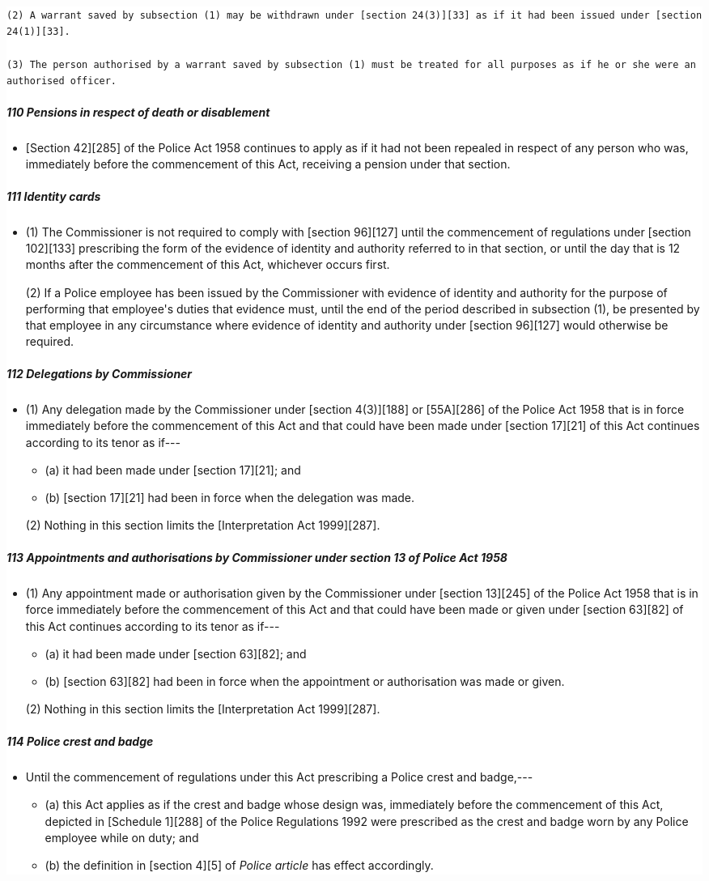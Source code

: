    (2) A warrant saved by subsection (1) may be withdrawn under [section 24(3)][33] as if it had been issued under [section 24(1)][33].
    
    (3) The person authorised by a warrant saved by subsection (1) must be treated for all purposes as if he or she were an authorised officer.

##### 110 Pensions in respect of death or disablement
    
*   [Section 42][285] of the Police Act 1958 continues to apply as if it had not been repealed in respect of any person who was, immediately before the commencement of this Act, receiving a pension under that section.

##### 111 Identity cards
    
*   (1) The Commissioner is not required to comply with [section 96][127] until the commencement of regulations under [section 102][133] prescribing the form of the evidence of identity and authority referred to in that section, or until the day that is 12 months after the commencement of this Act, whichever occurs first.
    
    (2) If a Police employee has been issued by the Commissioner with evidence of identity and authority for the purpose of performing that employee's duties that evidence must, until the end of the period described in subsection (1), be presented by that employee in any circumstance where evidence of identity and authority under [section 96][127] would otherwise be required.

##### 112 Delegations by Commissioner
    
*   (1) Any delegation made by the Commissioner under [section 4(3)][188] or [55A][286] of the Police Act 1958 that is in force immediately before the commencement of this Act and that could have been made under [section 17][21] of this Act continues according to its tenor as if---
        
    *   (a) it had been made under [section 17][21]; and
    
    *   (b) [section 17][21] had been in force when the delegation was made.
    
    (2) Nothing in this section limits the [Interpretation Act 1999][287].

##### 113 Appointments and authorisations by Commissioner under section 13 of Police Act 1958
    
*   (1) Any appointment made or authorisation given by the Commissioner under [section 13][245] of the Police Act 1958 that is in force immediately before the commencement of this Act and that could have been made or given under [section 63][82] of this Act continues according to its tenor as if---
        
    *   (a) it had been made under [section 63][82]; and
    
    *   (b) [section 63][82] had been in force when the appointment or authorisation was made or given.
    
    (2) Nothing in this section limits the [Interpretation Act 1999][287].

##### 114 Police crest and badge
    
*   Until the commencement of regulations under this Act prescribing a Police crest and badge,---
        
    *   (a) this Act applies as if the crest and badge whose design was, immediately before the commencement of this Act, depicted in [Schedule 1][288] of the Police Regulations 1992 were prescribed as the crest and badge worn by any Police employee while on duty; and
    
    *   (b) the definition in [section 4][5] of _Police article_ has effect accordingly.
    